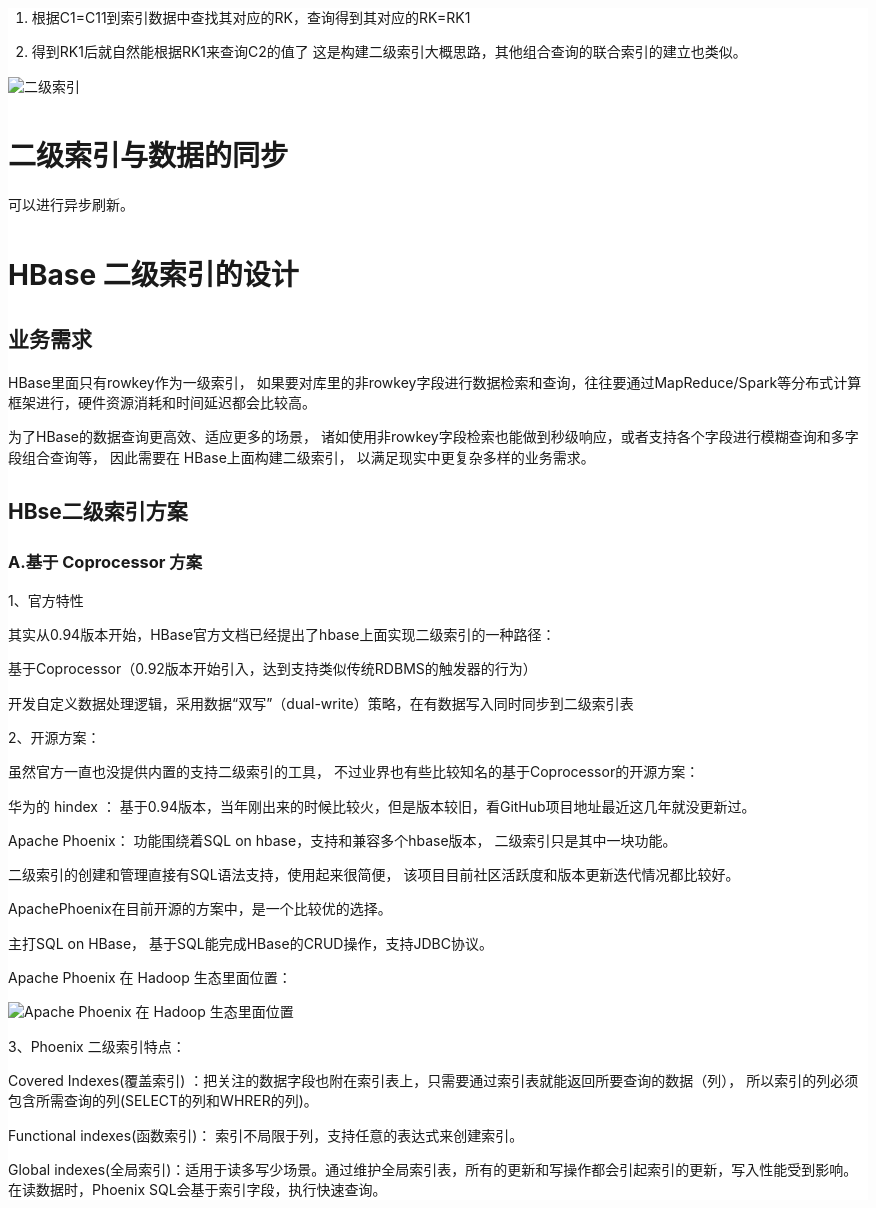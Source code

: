 1. 根据C1=C11到索引数据中查找其对应的RK，查询得到其对应的RK=RK1

2. 得到RK1后就自然能根据RK1来查询C2的值了 这是构建二级索引大概思路，其他组合查询的联合索引的建立也类似。

![二级索引](https://images2015.cnblogs.com/blog/776259/201606/776259-20160612234508199-1338773707.png)

# 二级索引与数据的同步

可以进行异步刷新。

# HBase 二级索引的设计

## 业务需求

HBase里面只有rowkey作为一级索引， 如果要对库里的非rowkey字段进行数据检索和查询，往往要通过MapReduce/Spark等分布式计算框架进行，硬件资源消耗和时间延迟都会比较高。

为了HBase的数据查询更高效、适应更多的场景， 诸如使用非rowkey字段检索也能做到秒级响应，或者支持各个字段进行模糊查询和多字段组合查询等， 因此需要在
HBase上面构建二级索引， 以满足现实中更复杂多样的业务需求。

## HBse二级索引方案

### A.基于 Coprocessor 方案

1、官方特性

其实从0.94版本开始，HBase官方文档已经提出了hbase上面实现二级索引的一种路径：

基于Coprocessor（0.92版本开始引入，达到支持类似传统RDBMS的触发器的行为）

开发自定义数据处理逻辑，采用数据“双写”（dual-write）策略，在有数据写入同时同步到二级索引表

2、开源方案：

虽然官方一直也没提供内置的支持二级索引的工具， 不过业界也有些比较知名的基于Coprocessor的开源方案：

华为的 hindex ： 基于0.94版本，当年刚出来的时候比较火，但是版本较旧，看GitHub项目地址最近这几年就没更新过。

Apache Phoenix： 功能围绕着SQL on hbase，支持和兼容多个hbase版本， 二级索引只是其中一块功能。 

二级索引的创建和管理直接有SQL语法支持，使用起来很简便， 该项目目前社区活跃度和版本更新迭代情况都比较好。

ApachePhoenix在目前开源的方案中，是一个比较优的选择。

主打SQL on HBase， 基于SQL能完成HBase的CRUD操作，支持JDBC协议。 

Apache Phoenix 在 Hadoop 生态里面位置：

![Apache Phoenix 在 Hadoop 生态里面位置](https://pic1.zhimg.com/80/v2-d1bf1a98000cb9c49b255689df54d2e4_hd.jpg)

3、Phoenix 二级索引特点：

Covered Indexes(覆盖索引) ：把关注的数据字段也附在索引表上，只需要通过索引表就能返回所要查询的数据（列）， 所以索引的列必须包含所需查询的列(SELECT的列和WHRER的列)。

Functional indexes(函数索引)： 索引不局限于列，支持任意的表达式来创建索引。

Global indexes(全局索引)：适用于读多写少场景。通过维护全局索引表，所有的更新和写操作都会引起索引的更新，写入性能受到影响。在读数据时，Phoenix SQL会基于索引字段，执行快速查询。
